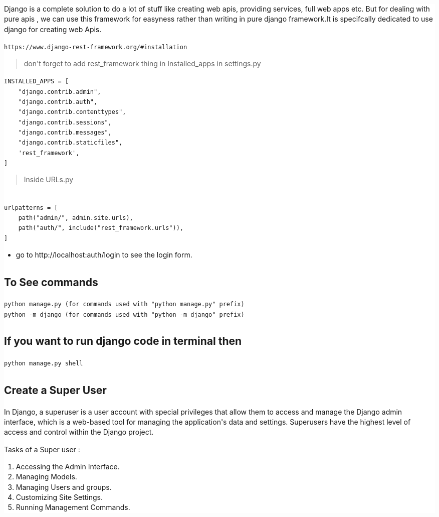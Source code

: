 Django is a complete solution to do a lot of stuff like creating web apis, providing services, full web apps etc.
But for dealing with pure apis , we can use this framework for easyness rather than writing in pure django framework.It is specifcally dedicated to use django for creating web Apis.

```
https://www.django-rest-framework.org/#installation
```

> don't forget to add rest_framework thing in Installed_apps in settings.py

```
INSTALLED_APPS = [
    "django.contrib.admin",
    "django.contrib.auth",
    "django.contrib.contenttypes",
    "django.contrib.sessions",
    "django.contrib.messages",
    "django.contrib.staticfiles",
    'rest_framework',
]
```

> Inside URLs.py

```

urlpatterns = [
    path("admin/", admin.site.urls),
    path("auth/", include("rest_framework.urls")),
]
```

- go to http://localhost:auth/login to see the login form.

## To See commands
```
python manage.py (for commands used with "python manage.py" prefix)
python -m django (for commands used with "python -m django" prefix)
```
## If you want to run django code in terminal then 
```
python manage.py shell
```
## Create a Super User

In Django, a superuser is a user account with special privileges that allow them to access and manage the Django admin interface, which is a web-based tool for managing the application's data and settings. Superusers have the highest level of access and control within the Django project.

Tasks of a Super user :

1. Accessing the Admin Interface.
2. Managing Models.
3. Managing Users and groups.
4. Customizing Site Settings.
5. Running Management Commands.
